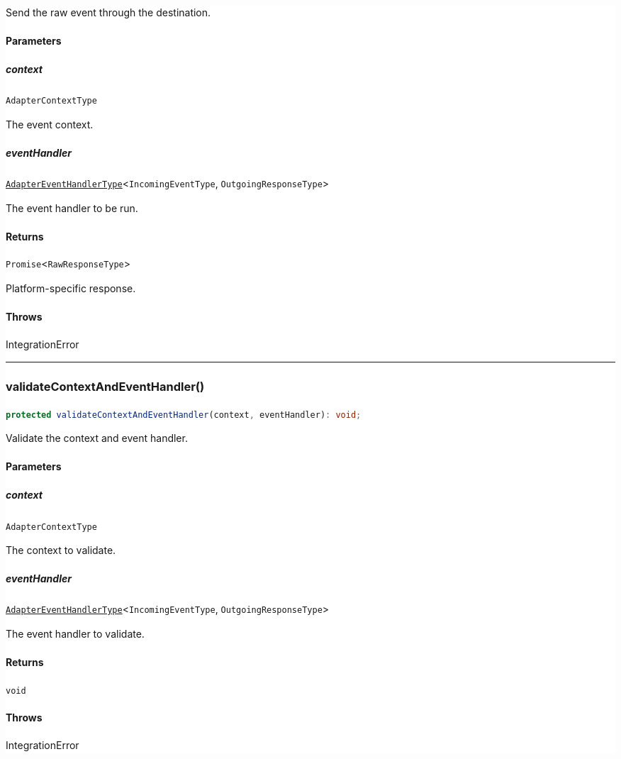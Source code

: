 Send the raw event through the destination.

#### Parameters

##### context

`AdapterContextType`

The event context.

##### eventHandler

[`AdapterEventHandlerType`](../../../declarations/type-aliases/AdapterEventHandlerType.md)\<`IncomingEventType`, `OutgoingResponseType`\>

The event handler to be run.

#### Returns

`Promise`\<`RawResponseType`\>

Platform-specific response.

#### Throws

IntegrationError

***

### validateContextAndEventHandler()

```ts
protected validateContextAndEventHandler(context, eventHandler): void;
```

Validate the context and event handler.

#### Parameters

##### context

`AdapterContextType`

The context to validate.

##### eventHandler

[`AdapterEventHandlerType`](../../../declarations/type-aliases/AdapterEventHandlerType.md)\<`IncomingEventType`, `OutgoingResponseType`\>

The event handler to validate.

#### Returns

`void`

#### Throws

IntegrationError
